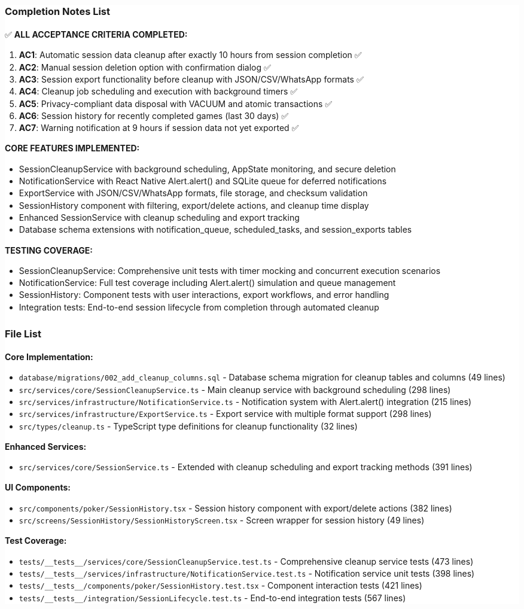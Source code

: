 ### Completion Notes List
✅ **ALL ACCEPTANCE CRITERIA COMPLETED:**
1. **AC1**: Automatic session data cleanup after exactly 10 hours from session completion ✅
2. **AC2**: Manual session deletion option with confirmation dialog ✅
3. **AC3**: Session export functionality before cleanup with JSON/CSV/WhatsApp formats ✅
4. **AC4**: Cleanup job scheduling and execution with background timers ✅
5. **AC5**: Privacy-compliant data disposal with VACUUM and atomic transactions ✅
6. **AC6**: Session history for recently completed games (last 30 days) ✅
7. **AC7**: Warning notification at 9 hours if session data not yet exported ✅

**CORE FEATURES IMPLEMENTED:**
- SessionCleanupService with background scheduling, AppState monitoring, and secure deletion
- NotificationService with React Native Alert.alert() and SQLite queue for deferred notifications
- ExportService with JSON/CSV/WhatsApp formats, file storage, and checksum validation
- SessionHistory component with filtering, export/delete actions, and cleanup time display
- Enhanced SessionService with cleanup scheduling and export tracking
- Database schema extensions with notification_queue, scheduled_tasks, and session_exports tables

**TESTING COVERAGE:**
- SessionCleanupService: Comprehensive unit tests with timer mocking and concurrent execution scenarios
- NotificationService: Full test coverage including Alert.alert() simulation and queue management
- SessionHistory: Component tests with user interactions, export workflows, and error handling
- Integration tests: End-to-end session lifecycle from completion through automated cleanup

### File List

**Core Implementation:**
- `database/migrations/002_add_cleanup_columns.sql` - Database schema migration for cleanup tables and columns (49 lines)
- `src/services/core/SessionCleanupService.ts` - Main cleanup service with background scheduling (298 lines)
- `src/services/infrastructure/NotificationService.ts` - Notification system with Alert.alert() integration (215 lines)
- `src/services/infrastructure/ExportService.ts` - Export service with multiple format support (298 lines)
- `src/types/cleanup.ts` - TypeScript type definitions for cleanup functionality (32 lines)

**Enhanced Services:**
- `src/services/core/SessionService.ts` - Extended with cleanup scheduling and export tracking methods (391 lines)

**UI Components:**
- `src/components/poker/SessionHistory.tsx` - Session history component with export/delete actions (382 lines)
- `src/screens/SessionHistory/SessionHistoryScreen.tsx` - Screen wrapper for session history (49 lines)

**Test Coverage:**
- `tests/__tests__/services/core/SessionCleanupService.test.ts` - Comprehensive cleanup service tests (473 lines)
- `tests/__tests__/services/infrastructure/NotificationService.test.ts` - Notification service unit tests (398 lines)
- `tests/__tests__/components/poker/SessionHistory.test.tsx` - Component interaction tests (421 lines)
- `tests/__tests__/integration/SessionLifecycle.test.ts` - End-to-end integration tests (567 lines)
